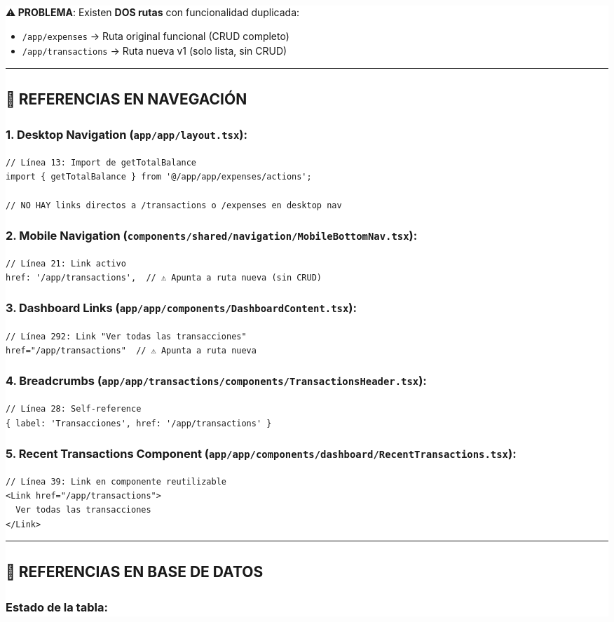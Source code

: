 **⚠️ PROBLEMA**: Existen **DOS rutas** con funcionalidad duplicada:
- `/app/expenses` → Ruta original funcional (CRUD completo)
- `/app/transactions` → Ruta nueva v1 (solo lista, sin CRUD)

---

## 🔗 REFERENCIAS EN NAVEGACIÓN

### 1. Desktop Navigation (`app/app/layout.tsx`):
```tsx
// Línea 13: Import de getTotalBalance
import { getTotalBalance } from '@/app/app/expenses/actions';

// NO HAY links directos a /transactions o /expenses en desktop nav
```

### 2. Mobile Navigation (`components/shared/navigation/MobileBottomNav.tsx`):
```tsx
// Línea 21: Link activo
href: '/app/transactions',  // ⚠️ Apunta a ruta nueva (sin CRUD)
```

### 3. Dashboard Links (`app/app/components/DashboardContent.tsx`):
```tsx
// Línea 292: Link "Ver todas las transacciones"
href="/app/transactions"  // ⚠️ Apunta a ruta nueva
```

### 4. Breadcrumbs (`app/app/transactions/components/TransactionsHeader.tsx`):
```tsx
// Línea 28: Self-reference
{ label: 'Transacciones', href: '/app/transactions' }
```

### 5. Recent Transactions Component (`app/app/components/dashboard/RecentTransactions.tsx`):
```tsx
// Línea 39: Link en componente reutilizable
<Link href="/app/transactions">
  Ver todas las transacciones
</Link>
```

---

## 💾 REFERENCIAS EN BASE DE DATOS

### Estado de la tabla:
